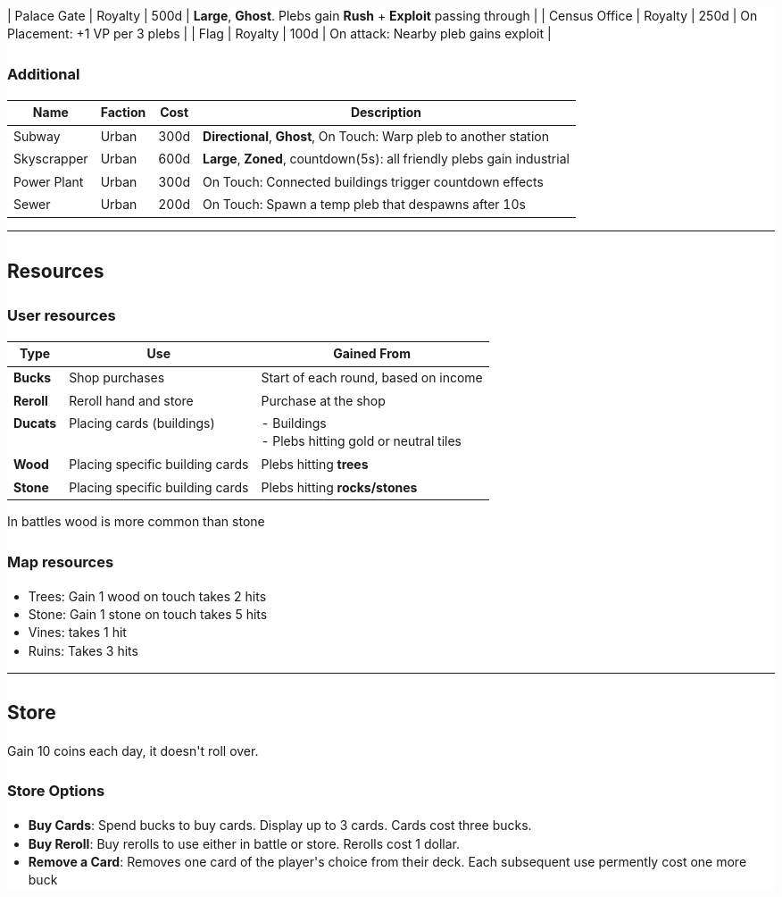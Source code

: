 | Palace Gate       | Royalty   | 500d      | **Large**, **Ghost**. Plebs gain **Rush** + **Exploit** passing through    |
| Census Office     | Royalty   | 250d      | On Placement: +1 VP per 3 plebs                                            |
| Flag              | Royalty   | 100d      | On attack: Nearby pleb gains exploit                                       |


### Additional

| Name              | Faction   | Cost      | Description                                                                |
|-------------------|-----------|-----------|----------------------------------------------------------------------------|
| Subway            | Urban     | 300d      | **Directional**, **Ghost**, On Touch: Warp pleb to another station         |
| Skyscrapper       | Urban     | 600d      | **Large**, **Zoned**, countdown(5s): all friendly plebs gain industrial    |
| Power Plant       | Urban     | 300d      | On Touch: Connected buildings trigger countdown effects                    |
| Sewer             | Urban     | 200d      | On Touch: Spawn a temp pleb that despawns after 10s                        |

---

## Resources

### User resources

| Type       | Use                               | Gained From                               |
|------------|-----------------------------------|-------------------------------------------|
| **Bucks**  | Shop purchases                    | Start of each round, based on income      |
| **Reroll** | Reroll hand and store             | Purchase at the shop                      |
| **Ducats** | Placing cards (buildings)         | - Buildings<br>- Plebs hitting gold or neutral tiles |
| **Wood**   | Placing specific building cards   | Plebs hitting **trees**                   |
| **Stone**  | Placing specific building cards   | Plebs hitting **rocks/stones**            |

In battles wood is more common than stone

### Map resources

- Trees: Gain 1 wood on touch takes 2 hits
- Stone: Gain 1 stone on touch takes 5 hits
- Vines: takes 1 hit
- Ruins: Takes 3 hits
  
---

## Store

Gain 10 coins each day, it doesn't roll over.

### Store Options
- **Buy Cards**: Spend bucks to buy cards. Display up to 3 cards. Cards cost three bucks.
- **Buy Reroll**: Buy rerolls to use either in battle or store. Rerolls cost 1 dollar.
- **Remove a Card**: Removes one card of the player's choice from their deck. Each subsequent use permently cost one more buck
